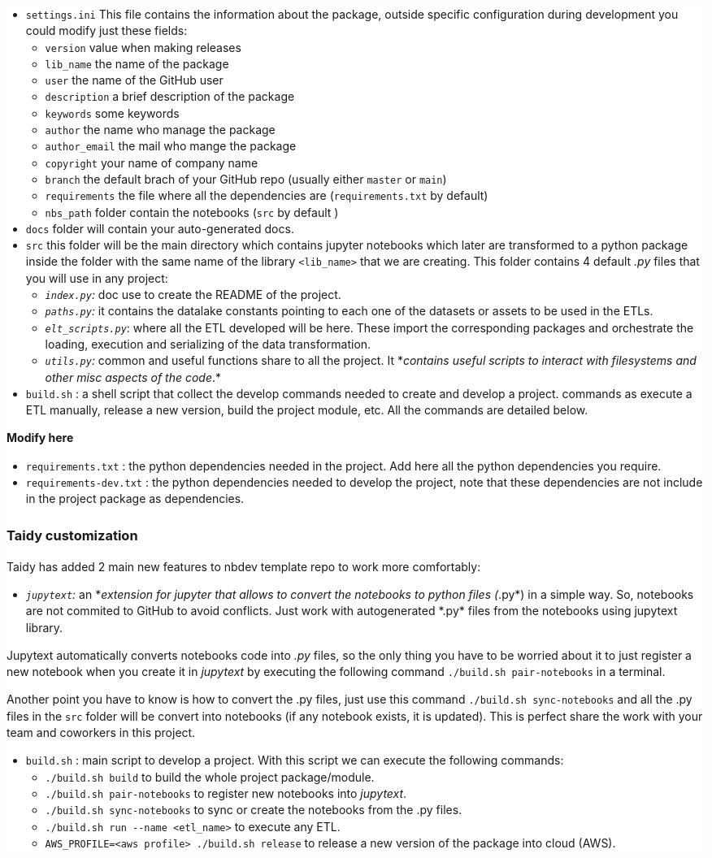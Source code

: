 - `settings.ini` This file contains the information about the package, outside specific configuration during development you could modify just these fields:
  - `version` value when making releases
  - `lib_name` the name of the package
  - `user` the name of the GitHub user
  - `description` a brief description of the package
  - `keywords` some keywords
  - `author` the name who manage the package
  - `author_email` the mail who mange the package
  - `copyright` your name of company name
  - `branch` the default brach of your GitHub repo (usually either `master` or `main`)
  - `requirements` the file where all the dependencies are (`requirements.txt` by default)
  - `nbs_path` folder contain the notebooks (`src` by default )
- `docs` folder will contain your auto-generated docs.
- `src` this folder will be the main directory which contains jupyter notebooks which later are transformed to a python package inside the folder with the same name of the library `<lib_name>` that we are creating. This folder contains 4 default _.py_ files that you will use in any project:
  - _`index.py`:_ doc use to create the README of the project.
  - _`paths.py`:_ it contains the datalake constants pointing to each one of the datasets or assets to be used in the ETLs.
  - _`elt_scripts.py`_: where all the ETL developed will be here. These import the corresponding packages and orchestrate the loading, execution and serializing of the data transformation.
  - _`utils.py`:_ common and useful functions share to all the project. It \*_contains useful scripts to interact with filesystems and other misc aspects of the code_.\*
- `build.sh` : a shell script that collect the develop commands needed to create and develop a project. commands as execute a ETL manually, release a new version, build the project module, etc. All the commands are detailed below.

**Modify here**

- `requirements.txt` : the python dependencies needed in the project. Add here all the python dependencies you require.
- `requirements-dev.txt` : the python dependencies needed to develop the project, note that these dependencies are not include in the project package as dependencies.

### Taidy customization

Taidy has added 2 main new features to nbdev template repo to work more comfortably:

- _`jupytext`:_ an \*_extension for jupyter that allows to convert the notebooks to python files (_.py*) in a simple way. So, notebooks are not commited to GitHub to avoid conflicts. Just work with autogenerated *.py\* files from the notebooks using jupytext library.

Jupytext automatically converts notebooks code into _.py_ files, so the only thing you have to be worried about it to just register a new notebook when you create it in _jupytext_ by executing the following command `./build.sh pair-notebooks` in a terminal.

Another point you have to know is how to convert the .py files, just use this command `./build.sh sync-notebooks` and all the .py files in the `src` folder will be convert into notebooks (if any notebook exists, it is updated). This is perfect share the work with your team and coworkers in this project.

- `build.sh` : main script to develop a project. With this script we can execute the following commands:
  - `./build.sh build` to build the whole project package/module.
  - `./build.sh pair-notebooks` to register new notebooks into _jupytext_.
  - `./build.sh sync-notebooks` to sync or create the notebooks from the .py files.
  - `./build.sh run --name <etl_name>` to execute any ETL.
  - `AWS_PROFILE=<aws profile> ./build.sh release` to release a new version of the package into cloud (AWS).
